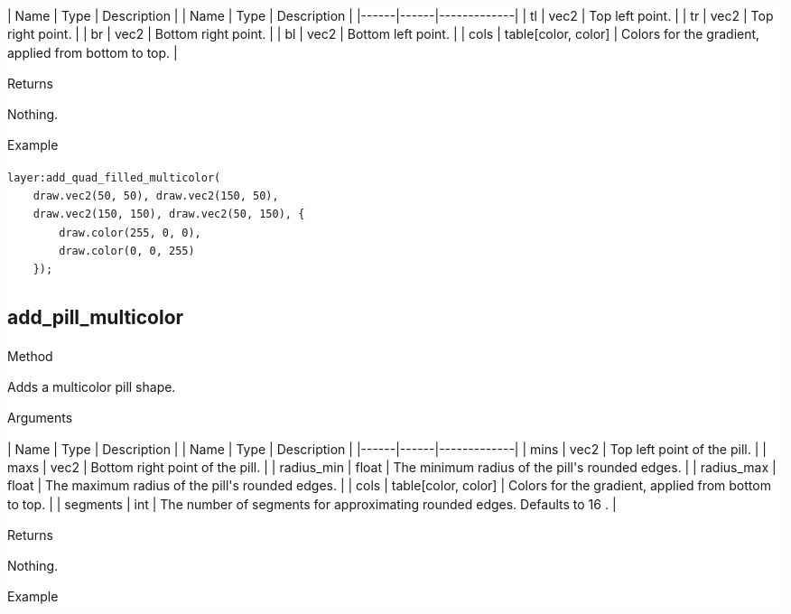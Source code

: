 | Name | Type | Description |
| Name | Type | Description |
|------|------|-------------|
| tl | vec2 | Top left point. |
| tr | vec2 | Top right point. |
| br | vec2 | Bottom right point. |
| bl | vec2 | Bottom left point. |
| cols | table[color, color] | Colors for the gradient, applied from bottom to top. |
  
Returns 

Nothing. 

Example 
    
    
    layer:add_quad_filled_multicolor(
        draw.vec2(50, 50), draw.vec2(150, 50),
        draw.vec2(150, 150), draw.vec2(50, 150), {
            draw.color(255, 0, 0),
            draw.color(0, 0, 255)
        });

##  add_pill_multicolor   

Method 

Adds a multicolor pill shape. 

Arguments 

| Name | Type | Description |
| Name | Type | Description |
|------|------|-------------|
| mins | vec2 | Top left point of the pill. |
| maxs | vec2 | Bottom right point of the pill. |
| radius_min | float | The minimum radius of the pill's rounded edges. |
| radius_max | float | The maximum radius of the pill's rounded edges. |
| cols | table[color, color] | Colors for the gradient, applied from bottom to top. |
| segments | int | The number of segments for approximating rounded edges. Defaults to  16  . |
  
Returns 

Nothing. 

Example 
    